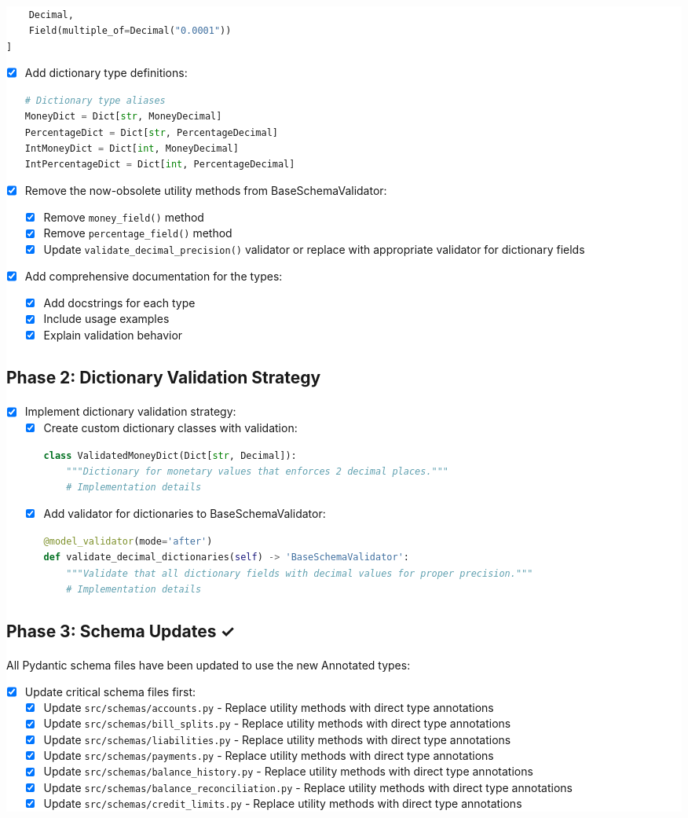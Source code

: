   ```python
      Decimal,
      Field(multiple_of=Decimal("0.0001"))
  ]
  ```

- [x] Add dictionary type definitions:
  ```python
  # Dictionary type aliases
  MoneyDict = Dict[str, MoneyDecimal]
  PercentageDict = Dict[str, PercentageDecimal]
  IntMoneyDict = Dict[int, MoneyDecimal]
  IntPercentageDict = Dict[int, PercentageDecimal]
  ```

- [x] Remove the now-obsolete utility methods from BaseSchemaValidator:
  - [x] Remove `money_field()` method
  - [x] Remove `percentage_field()` method
  - [x] Update `validate_decimal_precision()` validator or replace with appropriate validator for dictionary fields

- [x] Add comprehensive documentation for the types:
  - [x] Add docstrings for each type
  - [x] Include usage examples
  - [x] Explain validation behavior

## Phase 2: Dictionary Validation Strategy

- [x] Implement dictionary validation strategy:
  - [x] Create custom dictionary classes with validation:
    ```python
    class ValidatedMoneyDict(Dict[str, Decimal]):
        """Dictionary for monetary values that enforces 2 decimal places."""
        # Implementation details
    ```
  - [x] Add validator for dictionaries to BaseSchemaValidator:
    ```python
    @model_validator(mode='after')
    def validate_decimal_dictionaries(self) -> 'BaseSchemaValidator':
        """Validate that all dictionary fields with decimal values for proper precision."""
        # Implementation details
    ```

## Phase 3: Schema Updates ✓

All Pydantic schema files have been updated to use the new Annotated types:

- [x] Update critical schema files first:
  - [x] Update `src/schemas/accounts.py` - Replace utility methods with direct type annotations
  - [x] Update `src/schemas/bill_splits.py` - Replace utility methods with direct type annotations
  - [x] Update `src/schemas/liabilities.py` - Replace utility methods with direct type annotations
  - [x] Update `src/schemas/payments.py` - Replace utility methods with direct type annotations
  - [x] Update `src/schemas/balance_history.py` - Replace utility methods with direct type annotations
  - [x] Update `src/schemas/balance_reconciliation.py` - Replace utility methods with direct type annotations
  - [x] Update `src/schemas/credit_limits.py` - Replace utility methods with direct type annotations
